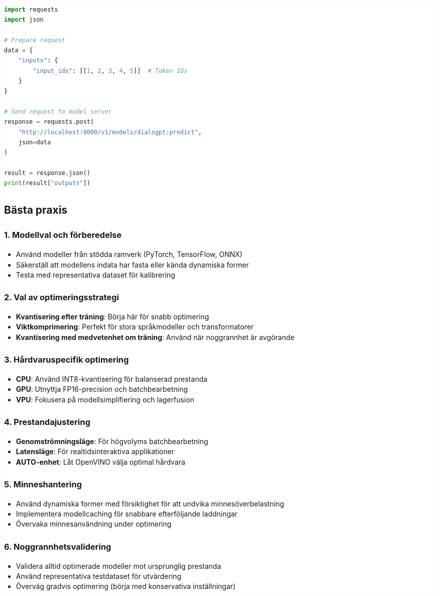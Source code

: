 ```python
import requests
import json

# Prepare request
data = {
    "inputs": {
        "input_ids": [[1, 2, 3, 4, 5]]  # Token IDs
    }
}

# Send request to model server
response = requests.post(
    "http://localhost:9000/v1/models/dialogpt:predict",
    json=data
)

result = response.json()
print(result["outputs"])
```

## Bästa praxis

### 1. Modellval och förberedelse
- Använd modeller från stödda ramverk (PyTorch, TensorFlow, ONNX)
- Säkerställ att modellens indata har fasta eller kända dynamiska former
- Testa med representativa dataset för kalibrering

### 2. Val av optimeringsstrategi
- **Kvantisering efter träning**: Börja här för snabb optimering
- **Viktkomprimering**: Perfekt för stora språkmodeller och transformatorer
- **Kvantisering med medvetenhet om träning**: Använd när noggrannhet är avgörande

### 3. Hårdvaruspecifik optimering
- **CPU**: Använd INT8-kvantisering för balanserad prestanda
- **GPU**: Utnyttja FP16-precision och batchbearbetning
- **VPU**: Fokusera på modellsimplifiering och lagerfusion

### 4. Prestandajustering
- **Genomströmningsläge**: För högvolyms batchbearbetning
- **Latensläge**: För realtidsinteraktiva applikationer
- **AUTO-enhet**: Låt OpenVINO välja optimal hårdvara

### 5. Minneshantering
- Använd dynamiska former med försiktighet för att undvika minnesöverbelastning
- Implementera modellcaching för snabbare efterföljande laddningar
- Övervaka minnesanvändning under optimering

### 6. Noggrannhetsvalidering
- Validera alltid optimerade modeller mot ursprunglig prestanda
- Använd representativa testdataset för utvärdering
- Överväg gradvis optimering (börja med konservativa inställningar)
